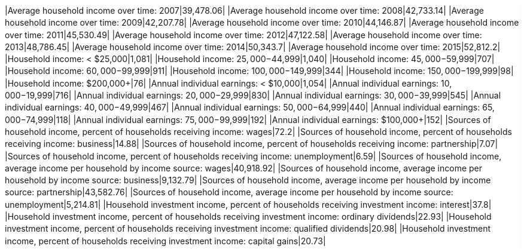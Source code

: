 |Average household income over time: 2007|39,478.06|
|Average household income over time: 2008|42,733.14|
|Average household income over time: 2009|42,207.78|
|Average household income over time: 2010|44,146.87|
|Average household income over time: 2011|45,530.49|
|Average household income over time: 2012|47,122.58|
|Average household income over time: 2013|48,786.45|
|Average household income over time: 2014|50,343.7|
|Average household income over time: 2015|52,812.2|
|Household income: < $25,000|1,081|
|Household income: $25,000-$44,999|1,040|
|Household income: $45,000-$59,999|707|
|Household income: $60,000-$99,999|911|
|Household income: $100,000-$149,999|344|
|Household income: $150,000-$199,999|98|
|Household income: $200,000+|76|
|Annual individual earnings: < $10,000|1,054|
|Annual individual earnings: $10,000-$19,999|716|
|Annual individual earnings: $20,000-$29,999|830|
|Annual individual earnings: $30,000-$39,999|545|
|Annual individual earnings: $40,000-$49,999|467|
|Annual individual earnings: $50,000-$64,999|440|
|Annual individual earnings: $65,000-$74,999|118|
|Annual individual earnings: $75,000-$99,999|192|
|Annual individual earnings: $100,000+|152|
|Sources of household income, percent of households receiving income: wages|72.2|
|Sources of household income, percent of households receiving income: business|14.88|
|Sources of household income, percent of households receiving income: partnership|7.07|
|Sources of household income, percent of households receiving income: unemployment|6.59|
|Sources of household income, average income per household by income source: wages|40,918.92|
|Sources of household income, average income per household by income source: business|9,132.79|
|Sources of household income, average income per household by income source: partnership|43,582.76|
|Sources of household income, average income per household by income source: unemployment|5,214.81|
|Household investment income, percent of households receiving investment income: interest|37.8|
|Household investment income, percent of households receiving investment income: ordinary dividends|22.93|
|Household investment income, percent of households receiving investment income: qualified dividends|20.98|
|Household investment income, percent of households receiving investment income: capital gains|20.73|